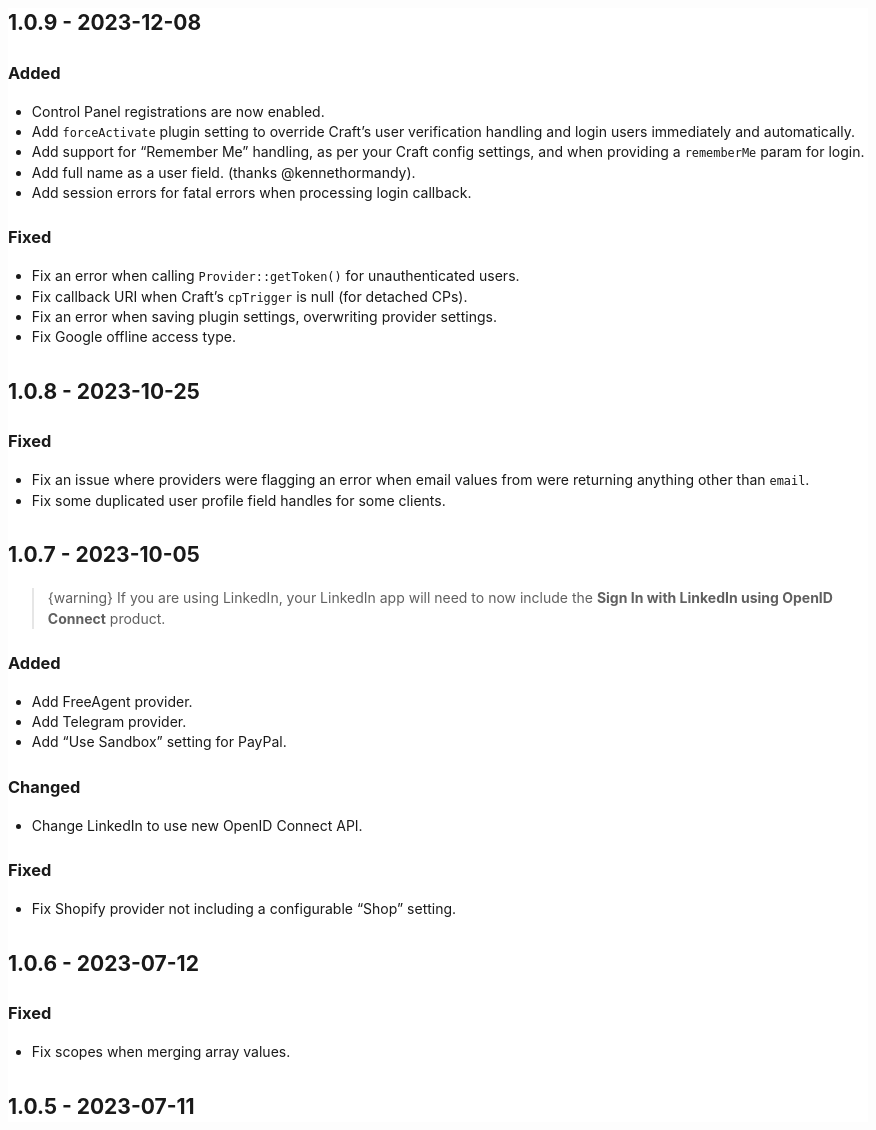 ## 1.0.9 - 2023-12-08

### Added
- Control Panel registrations are now enabled.
- Add `forceActivate` plugin setting to override Craft’s user verification handling and login users immediately and automatically.
- Add support for “Remember Me” handling, as per your Craft config settings, and when providing a `rememberMe` param for login.
- Add full name as a user field. (thanks @kennethormandy).
- Add session errors for fatal errors when processing login callback.

### Fixed
- Fix an error when calling `Provider::getToken()` for unauthenticated users.
- Fix callback URI when Craft’s `cpTrigger` is null (for detached CPs).
- Fix an error when saving plugin settings, overwriting provider settings.
- Fix Google offline access type.

## 1.0.8 - 2023-10-25

### Fixed
- Fix an issue where providers were flagging an error when email values from were returning anything other than `email`.
- Fix some duplicated user profile field handles for some clients.

## 1.0.7 - 2023-10-05
> {warning} If you are using LinkedIn, your LinkedIn app will need to now include the **Sign In with LinkedIn using OpenID Connect** product.

### Added
- Add FreeAgent provider.
- Add Telegram provider.
- Add “Use Sandbox” setting for PayPal.

### Changed
- Change LinkedIn to use new OpenID Connect API.

### Fixed
- Fix Shopify provider not including a configurable “Shop” setting.

## 1.0.6 - 2023-07-12

### Fixed
- Fix scopes when merging array values.

## 1.0.5 - 2023-07-11
